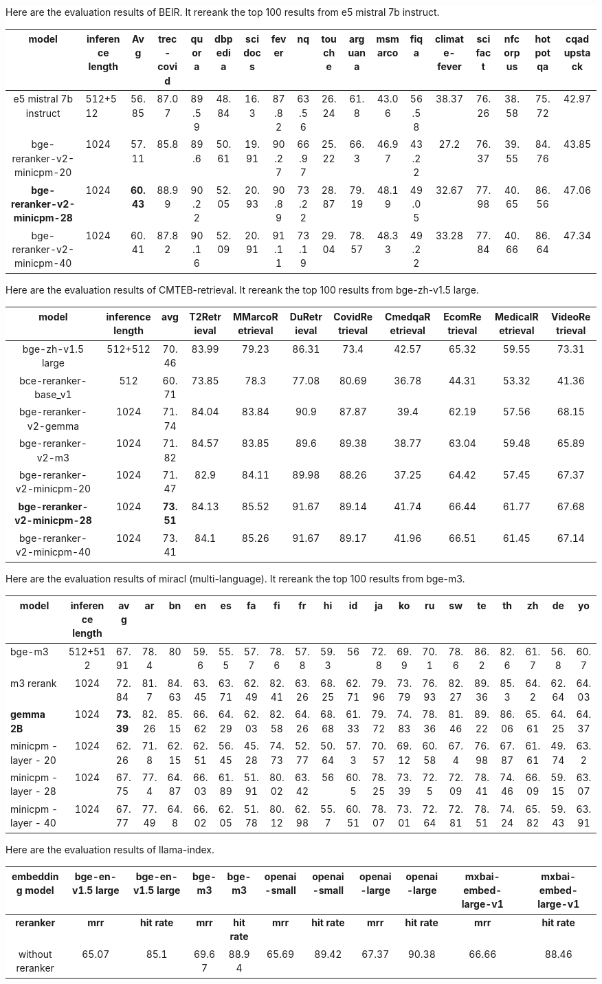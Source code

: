 Here are the evaluation results of BEIR. It rereank the top 100 results from e5 mistral 7b instruct.

|             model              | inference length |    Avg    | trec-covid | quora | dbpedia | scidocs | fever |  nq   | touche | arguana | msmarco | fiqa  | climate-fever | scifact | nfcorpus | hotpotqa | cqadupstack |
| :----------------------------: | ---------------- | :-------: | :--------: | :---: | :-----: | :-----: | :---: | :---: | :----: | :-----: | :-----: | :---: | :-----------: | :-----: | :------: | :------: | :---------: |
|     e5 mistral 7b instruct     | 512+512          |   56.85   |   87.07    | 89.59 |  48.84  |  16.3   | 87.82 | 63.56 | 26.24  |  61.8   |  43.06  | 56.58 |     38.37     |  76.26  |  38.58   |  75.72   |    42.97    |
|   bge-reranker-v2-minicpm-20   | 1024             |   57.11   |    85.8    | 89.6  |  50.61  |  19.91  | 90.27 | 66.97 | 25.22  |  66.3   |  46.97  | 43.22 |     27.2      |  76.37  |  39.55   |  84.76   |    43.85    |
| **bge-reranker-v2-minicpm-28** | 1024             | **60.43** |   88.99    | 90.22 |  52.05  |  20.93  | 90.89 | 73.22 | 28.87  |  79.19  |  48.19  | 49.05 |     32.67     |  77.98  |  40.65   |  86.56   |    47.06    |
|   bge-reranker-v2-minicpm-40   | 1024             |   60.41   |   87.82    | 90.16 |  52.09  |  20.91  | 91.11 | 73.19 | 29.04  |  78.57  |  48.33  | 49.22 |     33.28     |  77.84  |  40.66   |  86.64   |    47.34    |

Here are the evaluation results of CMTEB-retrieval. It rereank the top 100 results from bge-zh-v1.5 large.

|             model              | inference length |    avg    | T2Retrieval | MMarcoRetrieval | DuRetrieval | CovidRetrieval | CmedqaRetrieval | EcomRetrieval | MedicalRetrieval | VideoRetrieval |
| :----------------------------: | :--------------: | :-------: | :---------: | :-------------: | :---------: | :------------: | :-------------: | :-----------: | :--------------: | :------------: |
|       bge-zh-v1.5 large        |     512+512      |   70.46   |    83.99    |      79.23      |    86.31    |      73.4      |      42.57      |     65.32     |      59.55       |     73.31      |
|      bce-reranker-base_v1      |       512        |   60.71   |    73.85    |      78.3       |    77.08    |     80.69      |      36.78      |     44.31     |      53.32       |     41.36      |
|     bge-reranker-v2-gemma      |       1024       |   71.74   |    84.04    |      83.84      |    90.9     |     87.87      |      39.4       |     62.19     |      57.56       |     68.15      |
|       bge-reranker-v2-m3       |       1024       |   71.82   |    84.57    |      83.85      |    89.6     |     89.38      |      38.77      |     63.04     |      59.48       |     65.89      |
|   bge-reranker-v2-minicpm-20   |       1024       |   71.47   |    82.9     |      84.11      |    89.98    |     88.26      |      37.25      |     64.42     |      57.45       |     67.37      |
| **bge-reranker-v2-minicpm-28** |       1024       | **73.51** |    84.13    |      85.52      |    91.67    |     89.14      |      41.74      |     66.44     |      61.77       |     67.68      |
|   bge-reranker-v2-minicpm-40   |       1024       |   73.41   |    84.1     |      85.26      |    91.67    |     89.17      |      41.96      |     66.51     |      61.45       |     67.14      |

Here are the evaluation results of miracl (multi-language). It rereank the top 100 results from bge-m3.

| model                | inference length | avg       |  ar   |  bn   |  en   |  es   |  fa   |  fi   |  fr   |  hi   |  id   |  ja   |  ko   |  ru   |  sw   |  te   |  th   |  zh   |  de   |  yo   |
| -------------------- | :--------------: | --------- | :---: | :---: | :---: | :---: | :---: | :---: | :---: | :---: | :---: | :---: | :---: | :---: | :---: | :---: | :---: | :---: | :---: | :---: |
| bge-m3               |     512+512      | 67.91     | 78.4  |  80   | 59.6  | 55.5  | 57.7  | 78.6  | 57.8  | 59.3  |  56   | 72.8  | 69.9  | 70.1  | 78.6  | 86.2  | 82.6  | 61.7  | 56.8  | 60.7  |
| m3 rerank            |       1024       | 72.84     | 81.7  | 84.63 | 63.45 | 63.71 | 62.49 | 82.41 | 63.26 | 68.25 | 62.71 | 79.96 | 73.79 | 76.93 | 82.27 | 89.36 | 85.3  | 64.2  | 62.64 | 64.03 |
| **gemma 2B**         |       1024       | **73.39** | 82.26 | 85.15 | 66.62 | 64.29 | 62.03 | 82.58 | 64.26 | 68.68 | 61.33 | 79.72 | 74.83 | 78.36 | 81.46 | 89.22 | 86.06 | 65.61 | 64.25 | 64.37 |
| minicpm - layer - 20 |       1024       | 62.26     | 71.8  | 62.15 | 62.51 | 56.45 | 45.28 | 74.73 | 52.77 | 50.64 | 57.3  | 70.57 | 69.12 | 60.58 | 67.4  | 76.98 | 67.87 | 61.61 | 49.74 | 63.2  |
| minicpm - layer - 28 |       1024       | 67.75     | 77.4  | 64.87 | 66.03 | 61.89 | 51.91 | 80.02 | 63.42 |  56   | 60.5  | 78.25 | 73.39 | 72.5  | 72.09 | 78.41 | 74.46 | 66.09 | 59.15 | 63.07 |
| minicpm - layer - 40 |       1024       | 67.77     | 77.49 | 64.8  | 66.02 | 62.05 | 51.78 | 80.12 | 62.98 | 55.7  | 60.51 | 78.07 | 73.01 | 72.64 | 72.81 | 78.51 | 74.24 | 65.82 | 59.43 | 63.91 |

Here are the evaluation results of llama-index.

|      embedding model       | bge-en-v1.5 large | bge-en-v1.5 large |  bge-m3   |    bge-m3    | openai-small | openai-small | openai-large | openai-large | mxbai-embed-large-v1 | mxbai-embed-large-v1 |
| :------------------------: | :---------------: | :---------------: | :-------: | :----------: | :----------: | :----------: | :----------: | :----------: | :------------------: | :------------------: |
|        **reranker**        |      **mrr**      |   **hit rate**    |  **mrr**  | **hit rate** |   **mrr**    | **hit rate** |   **mrr**    | **hit rate** |       **mrr**        |     **hit rate**     |
|      without reranker      |       65.07       |       85.1        |   69.67   |    88.94     |    65.69     |    89.42     |    67.37     |    90.38     |        66.66         |        88.46         |